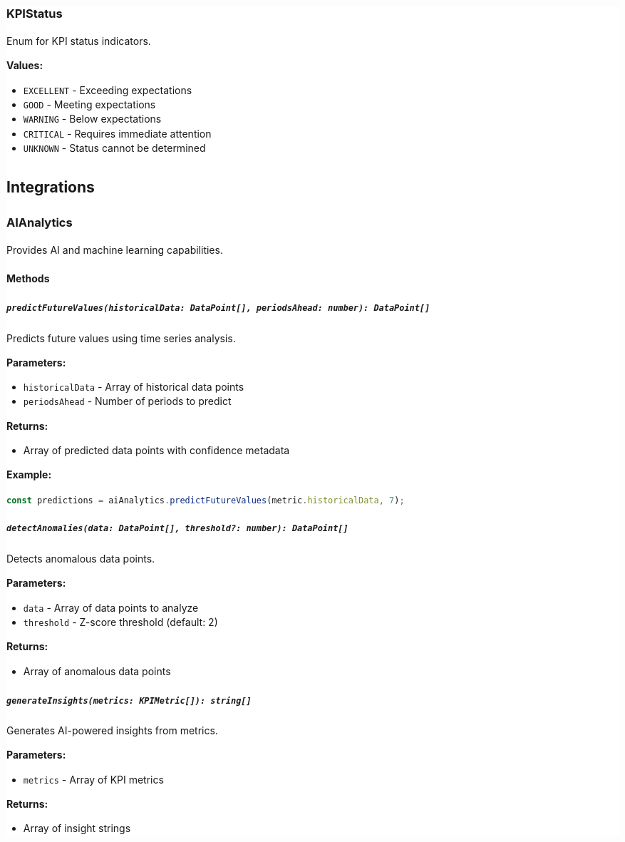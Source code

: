 ### KPIStatus

Enum for KPI status indicators.

**Values:**
- `EXCELLENT` - Exceeding expectations
- `GOOD` - Meeting expectations
- `WARNING` - Below expectations
- `CRITICAL` - Requires immediate attention
- `UNKNOWN` - Status cannot be determined

## Integrations

### AIAnalytics

Provides AI and machine learning capabilities.

#### Methods

##### `predictFutureValues(historicalData: DataPoint[], periodsAhead: number): DataPoint[]`

Predicts future values using time series analysis.

**Parameters:**
- `historicalData` - Array of historical data points
- `periodsAhead` - Number of periods to predict

**Returns:**
- Array of predicted data points with confidence metadata

**Example:**
```typescript
const predictions = aiAnalytics.predictFutureValues(metric.historicalData, 7);
```

##### `detectAnomalies(data: DataPoint[], threshold?: number): DataPoint[]`

Detects anomalous data points.

**Parameters:**
- `data` - Array of data points to analyze
- `threshold` - Z-score threshold (default: 2)

**Returns:**
- Array of anomalous data points

##### `generateInsights(metrics: KPIMetric[]): string[]`

Generates AI-powered insights from metrics.

**Parameters:**
- `metrics` - Array of KPI metrics

**Returns:**
- Array of insight strings
